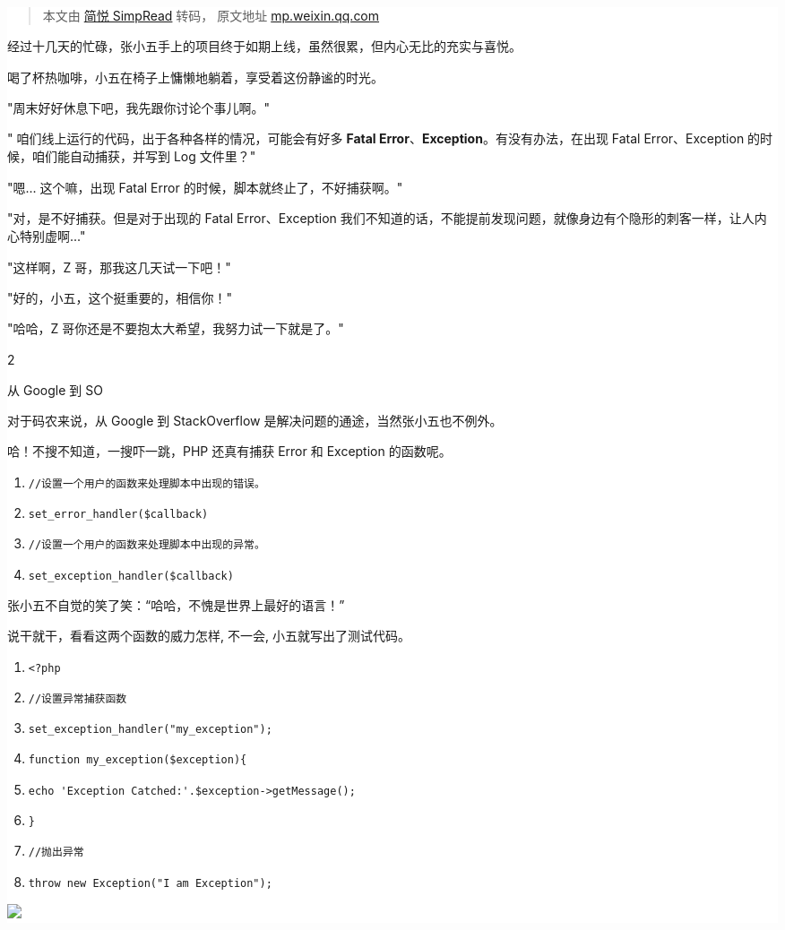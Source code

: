 > 本文由 [简悦 SimpRead](http://ksria.com/simpread/) 转码， 原文地址 [mp.weixin.qq.com](https://mp.weixin.qq.com/s?src=3×tamp=1622546283&ver=1&signature=n3*Uy7*7QR39jA2iDtmrAphX96B5tdsSIF*tv98dWSnKAYxHxZ2DWyQa38uIN4SXetxugZFJMkAx-HzQXWxbK2uaSJNvwclldhID6OLAcG0v1IGfAJDNhzPf3rsuNfLvrFVLQSpibMTQUEA606egl0h9usCBGsFCo3CaOe5ToYw=)

经过十几天的忙碌，张小五手上的项目终于如期上线，虽然很累，但内心无比的充实与喜悦。

喝了杯热咖啡，小五在椅子上慵懒地躺着，享受着这份静谧的时光。

"周末好好休息下吧，我先跟你讨论个事儿啊。"

" 咱们线上运行的代码，出于各种各样的情况，可能会有好多 **Fatal Error**、**Exception**。有没有办法，在出现 Fatal Error、Exception 的时候，咱们能自动捕获，并写到 Log 文件里？"

"嗯... 这个嘛，出现 Fatal Error 的时候，脚本就终止了，不好捕获啊。"

"对，是不好捕获。但是对于出现的 Fatal Error、Exception 我们不知道的话，不能提前发现问题，就像身边有个隐形的刺客一样，让人内心特别虚啊..."

"这样啊，Z 哥，那我这几天试一下吧！"

"好的，小五，这个挺重要的，相信你！"

"哈哈，Z 哥你还是不要抱太大希望，我努力试一下就是了。"

2

从 Google 到 SO

对于码农来说，从 Google 到 StackOverflow 是解决问题的通途，当然张小五也不例外。  

哈！不搜不知道，一搜吓一跳，PHP 还真有捕获 Error 和 Exception 的函数呢。

1.  `//设置一个用户的函数来处理脚本中出现的错误。`
    
2.  `set_error_handler($callback)`
    
3.  `//设置一个用户的函数来处理脚本中出现的异常。`
    
4.  `set_exception_handler($callback)`
    

张小五不自觉的笑了笑：“哈哈，不愧是世界上最好的语言！”

说干就干，看看这两个函数的威力怎样, 不一会, 小五就写出了测试代码。

1.  `<?php`
    
2.  `//设置异常捕获函数`
    
3.  `set_exception_handler("my_exception");`
    
4.  `function my_exception($exception){`
    
5.   `echo 'Exception Catched:'.$exception->getMessage();`
    
6.  `}`
    
7.  `//抛出异常`
    
8.  `throw new Exception("I am Exception");`
    

![](http://mmbiz.qpic.cn/mmbiz_png/8XvYFFcdpY2kJAgsQ6DsmwH7I7waicdWiaEA3pN63gdEJBNCZrATAMd2CibNGp5uvYbAr9wy7g3GPtUAX4contIicA/0?wx_fmt=png)
